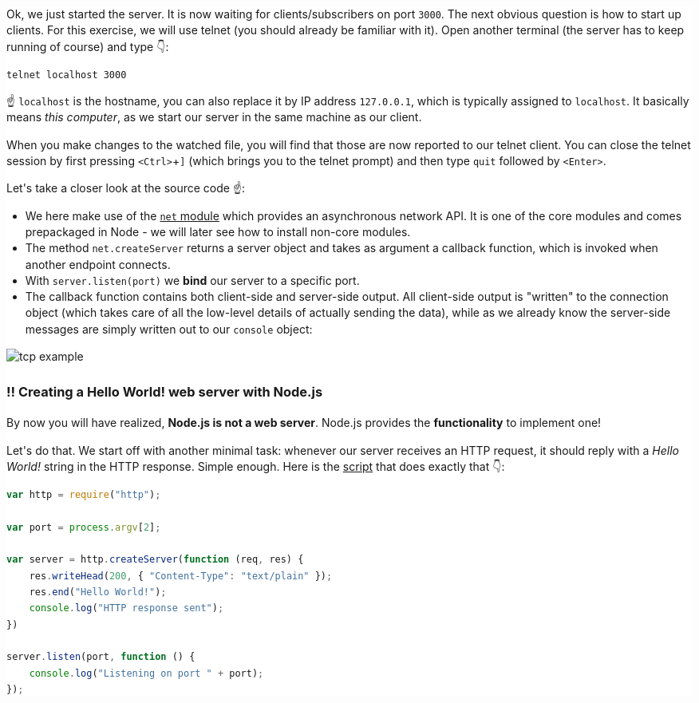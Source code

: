 Ok, we just started the server. It is now waiting for clients/subscribers on port `3000`. The next obvious question is how to start up clients. For this exercise, we will use telnet (you should already be familiar with it). Open another terminal (the server has to keep running of course) and type :point_down::

```console
telnet localhost 3000
```

:point_up: `localhost` is the hostname, you can also replace it by IP address `127.0.0.1`, which is typically assigned to `localhost`. It basically means *this computer*, as we start our server in the same machine as our client.

When you make changes to the watched file, you will find that those are now reported to our telnet client. You can close the telnet session by first pressing `<Ctrl>`+`]` (which brings you to the telnet prompt) and then type `quit` followed by `<Enter>`.

Let's take a closer look at the source code :point_up::

- We here make use of the [`net` module](https://nodejs.org/api/net.html) which provides an asynchronous network API. It is one of the core modules and comes prepackaged in Node - we will later see how to install non-core modules.
- The method `net.createServer` returns a server object and takes as argument a callback function, which is invoked when another endpoint connects.
- With `server.listen(port)` we **bind** our server to a specific port.
- The callback function contains both client-side and server-side output. All client-side output is "written" to the connection object (which takes care of all the low-level details of actually sending the data), while as we already know the server-side messages are simply written out to our `console` object:

![tcp example](img/L4-tcp-js-2.png)

### :bangbang: Creating a Hello World! web server with Node.js

By now you will have realized, **Node.js is not a web server**. Node.js provides the **functionality** to implement one!

Let's do that. We start off with another minimal task: whenever our server receives an HTTP request, it should reply with a *Hello World!* string in the HTTP response. Simple enough. Here is the [script](demo-code/node-web-ex) that does exactly that :point_down::

```javascript
var http = require("http");

var port = process.argv[2];

var server = http.createServer(function (req, res) {
    res.writeHead(200, { "Content-Type": "text/plain" });
    res.end("Hello World!");
    console.log("HTTP response sent");
})

server.listen(port, function () {
    console.log("Listening on port " + port);
});
```
